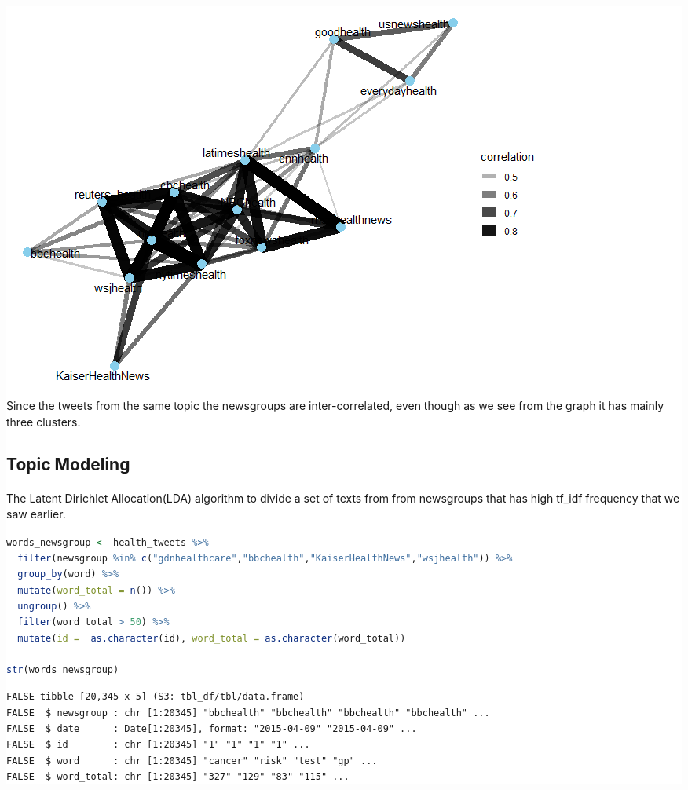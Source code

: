 ![](HealthTweets_files/figure-gfm/unnamed-chunk-10-1.png)

Since the tweets from the same topic the newsgroups are
inter-correlated, even though as we see from the graph it has mainly
three clusters.

## Topic Modeling

The Latent Dirichlet Allocation(LDA) algorithm to divide a set of texts
from from newsgroups that has high tf\_idf frequency that we saw
earlier.

``` r
words_newsgroup <- health_tweets %>% 
  filter(newsgroup %in% c("gdnhealthcare","bbchealth","KaiserHealthNews","wsjhealth")) %>% 
  group_by(word) %>% 
  mutate(word_total = n()) %>% 
  ungroup() %>% 
  filter(word_total > 50) %>% 
  mutate(id =  as.character(id), word_total = as.character(word_total))
  
str(words_newsgroup)
```

    FALSE tibble [20,345 x 5] (S3: tbl_df/tbl/data.frame)
    FALSE  $ newsgroup : chr [1:20345] "bbchealth" "bbchealth" "bbchealth" "bbchealth" ...
    FALSE  $ date      : Date[1:20345], format: "2015-04-09" "2015-04-09" ...
    FALSE  $ id        : chr [1:20345] "1" "1" "1" "1" ...
    FALSE  $ word      : chr [1:20345] "cancer" "risk" "test" "gp" ...
    FALSE  $ word_total: chr [1:20345] "327" "129" "83" "115" ...
